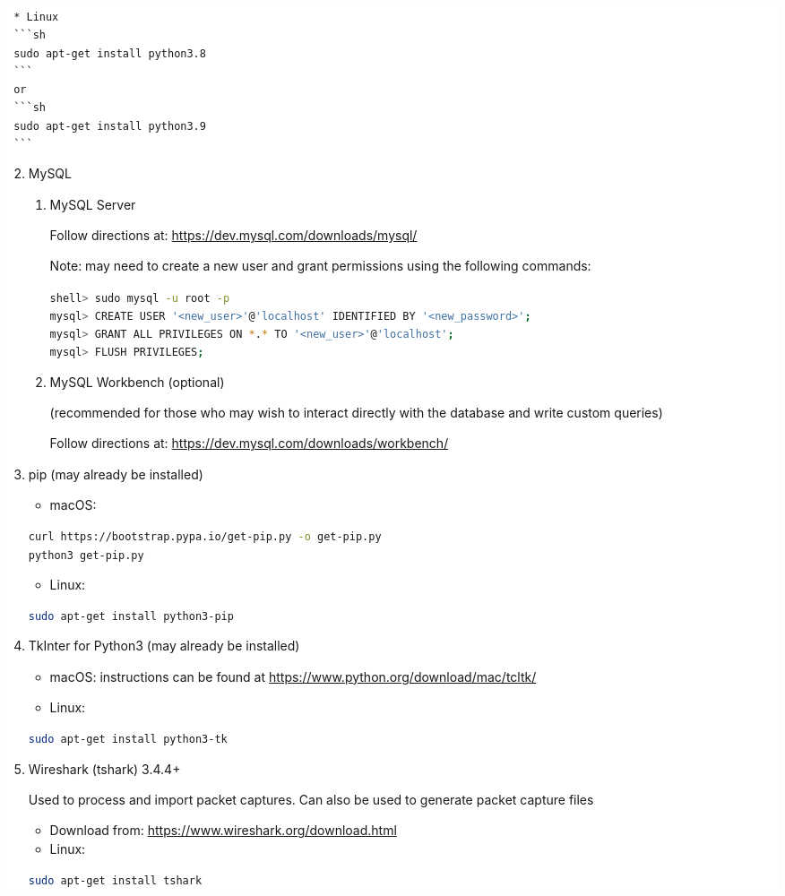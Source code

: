     * Linux
     ```sh
     sudo apt-get install python3.8
     ```
     or
     ```sh
     sudo apt-get install python3.9
     ```

2. MySQL
   1. MySQL Server

      Follow directions at: https://dev.mysql.com/downloads/mysql/

      Note: may need to create a new user and grant permissions using the following commands:
      ```sh
      shell> sudo mysql -u root -p
      mysql> CREATE USER '<new_user>'@'localhost' IDENTIFIED BY '<new_password>';
      mysql> GRANT ALL PRIVILEGES ON *.* TO '<new_user>'@'localhost';
      mysql> FLUSH PRIVILEGES;
      ```

   2. MySQL Workbench (optional)

      (recommended for those who may wish to interact directly with the database and write custom queries)

      Follow directions at: https://dev.mysql.com/downloads/workbench/    

3. pip (may already be installed)
   * macOS:
   ```sh
   curl https://bootstrap.pypa.io/get-pip.py -o get-pip.py
   python3 get-pip.py
   ```

   * Linux:
   ```sh
   sudo apt-get install python3-pip
   ```

4. TkInter for Python3 (may already be installed)
   * macOS: instructions can be found at https://www.python.org/download/mac/tcltk/

   * Linux:
   ```sh
   sudo apt-get install python3-tk
   ```

5. Wireshark (tshark) 3.4.4+
   
   Used to process and import packet captures. Can also be used to generate packet capture files
   * Download from: https://www.wireshark.org/download.html
   * Linux:
   ```sh
   sudo apt-get install tshark
   ```
   

